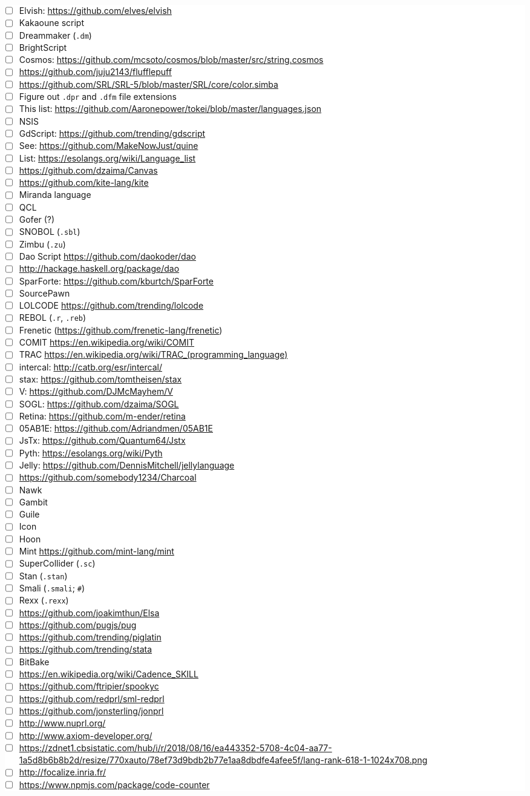 - [ ] Elvish: https://github.com/elves/elvish
- [ ] Kakaoune script
- [ ] Dreammaker (`.dm`)
- [ ] BrightScript
- [ ] Cosmos: https://github.com/mcsoto/cosmos/blob/master/src/string.cosmos
- [ ] https://github.com/juju2143/flufflepuff
- [ ] https://github.com/SRL/SRL-5/blob/master/SRL/core/color.simba
- [ ] Figure out `.dpr` and `.dfm` file extensions
- [ ] This list: https://github.com/Aaronepower/tokei/blob/master/languages.json
- [ ] NSIS
- [ ] GdScript: https://github.com/trending/gdscript
- [ ] See: https://github.com/MakeNowJust/quine
- [ ] List: https://esolangs.org/wiki/Language_list
- [ ] https://github.com/dzaima/Canvas
- [ ] https://github.com/kite-lang/kite
- [ ] Miranda language
- [ ] QCL
- [ ] Gofer (?)
- [ ] SNOBOL (`.sbl`)
- [ ] Zimbu (`.zu`)
- [ ] Dao Script https://github.com/daokoder/dao
- [ ] http://hackage.haskell.org/package/dao
- [ ] SparForte: https://github.com/kburtch/SparForte
- [ ] SourcePawn
- [ ] LOLCODE https://github.com/trending/lolcode
- [ ] REBOL (`.r`, `.reb`)
- [ ] Frenetic (https://github.com/frenetic-lang/frenetic)
- [ ] COMIT https://en.wikipedia.org/wiki/COMIT
- [ ] TRAC https://en.wikipedia.org/wiki/TRAC_(programming_language)
- [ ] intercal: http://catb.org/esr/intercal/
- [ ] stax: https://github.com/tomtheisen/stax
- [ ] V: https://github.com/DJMcMayhem/V
- [ ] SOGL: https://github.com/dzaima/SOGL
- [ ] Retina: https://github.com/m-ender/retina
- [ ] 05AB1E: https://github.com/Adriandmen/05AB1E
- [ ] JsTx: https://github.com/Quantum64/Jstx
- [ ] Pyth: https://esolangs.org/wiki/Pyth
- [ ] Jelly: https://github.com/DennisMitchell/jellylanguage
- [ ] https://github.com/somebody1234/Charcoal
- [ ] Nawk
- [ ] Gambit
- [ ] Guile
- [ ] Icon
- [ ] Hoon
- [ ] Mint https://github.com/mint-lang/mint
- [ ] SuperCollider (`.sc`)
- [ ] Stan (`.stan`)
- [ ] Smali (`.smali`; `#`)
- [ ] Rexx (`.rexx`)
- [ ] https://github.com/joakimthun/Elsa
- [ ] https://github.com/pugjs/pug
- [ ] https://github.com/trending/piglatin
- [ ] https://github.com/trending/stata
- [ ] BitBake
- [ ] https://en.wikipedia.org/wiki/Cadence_SKILL
- [ ] https://github.com/ftripier/spookyc
- [ ] https://github.com/redprl/sml-redprl
- [ ] https://github.com/jonsterling/jonprl
- [ ] http://www.nuprl.org/
- [ ] http://www.axiom-developer.org/
- [ ] https://zdnet1.cbsistatic.com/hub/i/r/2018/08/16/ea443352-5708-4c04-aa77-1a5d8b6b8b2d/resize/770xauto/78ef73d9bdb2b77e1aa8dbdfe4afee5f/lang-rank-618-1-1024x708.png
- [ ] http://focalize.inria.fr/
- [ ] https://www.npmjs.com/package/code-counter